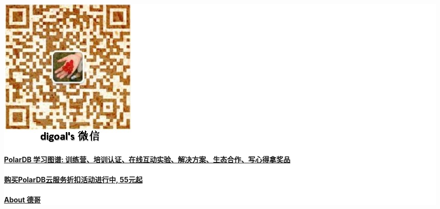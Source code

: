     
![digoal's wechat](../pic/digoal_weixin.jpg "f7ad92eeba24523fd47a6e1a0e691b59")  
    
  
#### [PolarDB 学习图谱: 训练营、培训认证、在线互动实验、解决方案、生态合作、写心得拿奖品](https://www.aliyun.com/database/openpolardb/activity "8642f60e04ed0c814bf9cb9677976bd4")
  
  
#### [购买PolarDB云服务折扣活动进行中, 55元起](https://www.aliyun.com/activity/new/polardb-yunparter?userCode=bsb3t4al "e0495c413bedacabb75ff1e880be465a")
  
  
#### [About 德哥](https://github.com/digoal/blog/blob/master/me/readme.md "a37735981e7704886ffd590565582dd0")
  
